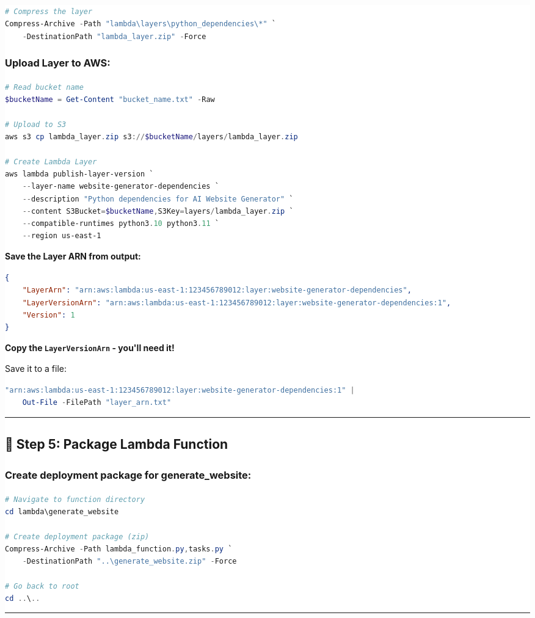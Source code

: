 ```powershell
# Compress the layer
Compress-Archive -Path "lambda\layers\python_dependencies\*" `
    -DestinationPath "lambda_layer.zip" -Force
```

### Upload Layer to AWS:

```powershell
# Read bucket name
$bucketName = Get-Content "bucket_name.txt" -Raw

# Upload to S3
aws s3 cp lambda_layer.zip s3://$bucketName/layers/lambda_layer.zip

# Create Lambda Layer
aws lambda publish-layer-version `
    --layer-name website-generator-dependencies `
    --description "Python dependencies for AI Website Generator" `
    --content S3Bucket=$bucketName,S3Key=layers/lambda_layer.zip `
    --compatible-runtimes python3.10 python3.11 `
    --region us-east-1
```

**Save the Layer ARN from output:**
```json
{
    "LayerArn": "arn:aws:lambda:us-east-1:123456789012:layer:website-generator-dependencies",
    "LayerVersionArn": "arn:aws:lambda:us-east-1:123456789012:layer:website-generator-dependencies:1",
    "Version": 1
}
```

**Copy the `LayerVersionArn` - you'll need it!**

Save it to a file:
```powershell
"arn:aws:lambda:us-east-1:123456789012:layer:website-generator-dependencies:1" | 
    Out-File -FilePath "layer_arn.txt"
```

---

## 🎯 Step 5: Package Lambda Function

### Create deployment package for generate_website:

```powershell
# Navigate to function directory
cd lambda\generate_website

# Create deployment package (zip)
Compress-Archive -Path lambda_function.py,tasks.py `
    -DestinationPath "..\generate_website.zip" -Force

# Go back to root
cd ..\..
```

---